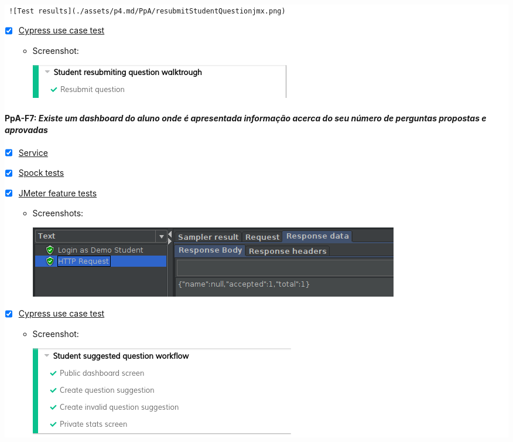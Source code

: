      ![Test results](./assets/p4.md/PpA/resubmitStudentQuestionjmx.png)
     
 - [x] [Cypress use case test](https://github.com/tecnico-softeng/es20tg_38-project/blob/PpA/frontend/tests/e2e/specs/student/reSubmitStudentQuestion.js)
   + Screenshot: 
   
     ![Test results](./assets/p4.md/PpA/resubmitStudentQuestione2e.png)

#### PpA-F7: _Existe um dashboard do aluno onde é apresentada informação acerca do seu número de perguntas propostas e aprovadas_

 - [x] [Service](https://github.com/tecnico-softeng/es20tg_38-project/blob/fe391a5bf19a6b3cf47806c7c206e03afdb4d752/backend/src/main/java/pt/ulisboa/tecnico/socialsoftware/tutor/studentquestion/StudentQuestionService.java#L196)
 - [x] [Spock tests](https://github.com/tecnico-softeng/es20tg_38-project/blob/fe391a5bf19a6b3cf47806c7c206e03afdb4d752/backend/src/test/groovy/pt/ulisboa/tecnico/socialsoftware/tutor/studentquestion/service/DashboardStudentQuestionTest.groovy#L92-L111)
 - [x] [JMeter feature tests](https://github.com/tecnico-softeng/es20tg_38-project/blob/fe391a5bf19a6b3cf47806c7c206e03afdb4d752/backend/jmeter/studentQuestion/WSDashboardTest.jmx)
   + Screenshots:
      
     ![Test results](./assets/p4.md/PpA/dashboardjmx.png)
     
 - [x] [Cypress use case test](https://github.com/tecnico-softeng/es20tg_38-project/blob/PpA/frontend/tests/e2e/specs/student/studentQuestions.js#L42)
   + Screenshot: 
   
     ![Test results](./assets/p4.md/PpA/dashboarde2e.png)
